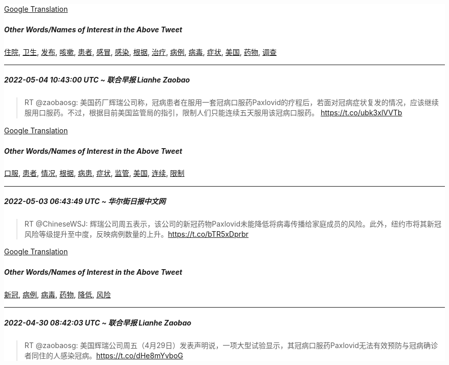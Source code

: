 [Google Translation](https://translate.google.com/?hi=en&tab=TT&sl=zh-CN&tl=en&op=translate&text=RT+%40ChineseWSJ%3A+%E8%BE%89%E7%91%9E%E5%85%AC%E5%8F%B8%E7%9A%84%E6%8A%97%E7%97%85%E6%AF%92%E8%8D%AF%E7%89%A9Paxlovid%E6%98%AF%E7%94%A8%E6%9D%A5%E6%B2%BB%E7%96%97%E5%88%9D%E6%9C%9F%E6%84%9F%E6%9F%93%E8%80%85%E7%9A%84%EF%BC%8C%E7%9B%AE%E7%9A%84%E6%98%AF%E4%BD%BF%E4%BB%96%E4%BB%AC%E4%B8%8D%E8%87%B3%E4%BA%8E%E4%BD%8F%E9%99%A2%E3%80%82%E7%84%B6%E8%80%8C%EF%BC%8C%E6%A0%B9%E6%8D%AE%E5%8C%BB%E7%94%9F%E7%9A%84%E8%AF%B4%E6%B3%95%E5%92%8C%E5%8F%91%E5%B8%83%E7%9A%84%E7%97%85%E4%BE%8B%E6%8A%A5%E5%91%8A%EF%BC%8C%E5%9C%A8%E7%97%85%E6%83%85%E5%87%BA%E7%8E%B0%E5%A5%BD%E8%BD%AC%E7%9A%84%E4%B8%A4%E5%91%A8%E5%86%85%EF%BC%8C%E4%B8%80%E4%BA%9B%E6%9C%8D%E7%94%A8%E8%AF%A5%E8%8D%AF%E7%9A%84%E6%82%A3%E8%80%85%E5%87%BA%E7%8E%B0%E4%BA%86%E7%B1%BB%E4%BC%BC%E6%84%9F%E5%86%92%E7%9A%84%E7%97%87%E7%8A%B6%EF%BC%8C%E5%A6%82%E5%96%89%E5%92%99%E7%97%9B%E5%92%8C%E5%92%B3%E5%97%BD%E3%80%82%E7%BE%8E%E5%9B%BD%E5%8D%AB%E7%94%9F%E5%BD%93%E5%B1%80%E5%92%8C%E7%A0%94%E7%A9%B6%E4%BA%BA%E5%91%98%E6%AD%A3%E5%B0%B1%E6%AD%A4%E5%B1%95%E5%BC%80%E8%B0%83%E6%9F%A5%E3%80%82htt%E2%80%A6)
##### Other Words/Names of Interest in the Above Tweet
[住院](住院.md), [卫生](卫生.md), [发布](发布.md), [咳嗽](咳嗽.md), [患者](患者.md), [感冒](感冒.md), [感染](感染.md), [根据](根据.md), [治疗](治疗.md), [病例](病例.md), [病毒](病毒.md), [症状](症状.md), [美国](美国.md), [药物](药物.md), [调查](调查.md)
___
##### 2022-05-04 10:43:00 UTC ~ 联合早报 Lianhe Zaobao
> RT @zaobaosg: 美国药厂辉瑞公司称，冠病患者在服用一套冠病口服药Paxlovid的疗程后，若面对冠病症状复发的情况，应该继续服用口服药。不过，根据目前美国监管局的指引，限制人们只能连续五天服用该冠病口服药。 https://t.co/ubk3xlVVTb

[Google Translation](https://translate.google.com/?hi=en&tab=TT&sl=zh-CN&tl=en&op=translate&text=RT+%40zaobaosg%3A+%E7%BE%8E%E5%9B%BD%E8%8D%AF%E5%8E%82%E8%BE%89%E7%91%9E%E5%85%AC%E5%8F%B8%E7%A7%B0%EF%BC%8C%E5%86%A0%E7%97%85%E6%82%A3%E8%80%85%E5%9C%A8%E6%9C%8D%E7%94%A8%E4%B8%80%E5%A5%97%E5%86%A0%E7%97%85%E5%8F%A3%E6%9C%8D%E8%8D%AFPaxlovid%E7%9A%84%E7%96%97%E7%A8%8B%E5%90%8E%EF%BC%8C%E8%8B%A5%E9%9D%A2%E5%AF%B9%E5%86%A0%E7%97%85%E7%97%87%E7%8A%B6%E5%A4%8D%E5%8F%91%E7%9A%84%E6%83%85%E5%86%B5%EF%BC%8C%E5%BA%94%E8%AF%A5%E7%BB%A7%E7%BB%AD%E6%9C%8D%E7%94%A8%E5%8F%A3%E6%9C%8D%E8%8D%AF%E3%80%82%E4%B8%8D%E8%BF%87%EF%BC%8C%E6%A0%B9%E6%8D%AE%E7%9B%AE%E5%89%8D%E7%BE%8E%E5%9B%BD%E7%9B%91%E7%AE%A1%E5%B1%80%E7%9A%84%E6%8C%87%E5%BC%95%EF%BC%8C%E9%99%90%E5%88%B6%E4%BA%BA%E4%BB%AC%E5%8F%AA%E8%83%BD%E8%BF%9E%E7%BB%AD%E4%BA%94%E5%A4%A9%E6%9C%8D%E7%94%A8%E8%AF%A5%E5%86%A0%E7%97%85%E5%8F%A3%E6%9C%8D%E8%8D%AF%E3%80%82+https%3A%2F%2Ft.co%2Fubk3xlVVTb)
##### Other Words/Names of Interest in the Above Tweet
[口服](口服.md), [患者](患者.md), [情况](情况.md), [根据](根据.md), [病患](病患.md), [症状](症状.md), [监管](监管.md), [美国](美国.md), [连续](连续.md), [限制](限制.md)
___
##### 2022-05-03 06:43:49 UTC ~ 华尔街日报中文网
> RT @ChineseWSJ: 辉瑞公司周五表示，该公司的新冠药物Paxlovid未能降低将病毒传播给家庭成员的风险。此外，纽约市将其新冠风险等级提升至中度，反映病例数量的上升。https://t.co/bTR5xDprbr

[Google Translation](https://translate.google.com/?hi=en&tab=TT&sl=zh-CN&tl=en&op=translate&text=RT+%40ChineseWSJ%3A+%E8%BE%89%E7%91%9E%E5%85%AC%E5%8F%B8%E5%91%A8%E4%BA%94%E8%A1%A8%E7%A4%BA%EF%BC%8C%E8%AF%A5%E5%85%AC%E5%8F%B8%E7%9A%84%E6%96%B0%E5%86%A0%E8%8D%AF%E7%89%A9Paxlovid%E6%9C%AA%E8%83%BD%E9%99%8D%E4%BD%8E%E5%B0%86%E7%97%85%E6%AF%92%E4%BC%A0%E6%92%AD%E7%BB%99%E5%AE%B6%E5%BA%AD%E6%88%90%E5%91%98%E7%9A%84%E9%A3%8E%E9%99%A9%E3%80%82%E6%AD%A4%E5%A4%96%EF%BC%8C%E7%BA%BD%E7%BA%A6%E5%B8%82%E5%B0%86%E5%85%B6%E6%96%B0%E5%86%A0%E9%A3%8E%E9%99%A9%E7%AD%89%E7%BA%A7%E6%8F%90%E5%8D%87%E8%87%B3%E4%B8%AD%E5%BA%A6%EF%BC%8C%E5%8F%8D%E6%98%A0%E7%97%85%E4%BE%8B%E6%95%B0%E9%87%8F%E7%9A%84%E4%B8%8A%E5%8D%87%E3%80%82https%3A%2F%2Ft.co%2FbTR5xDprbr)
##### Other Words/Names of Interest in the Above Tweet
[新冠](新冠.md), [病例](病例.md), [病毒](病毒.md), [药物](药物.md), [降低](降低.md), [风险](风险.md)
___
##### 2022-04-30 08:42:03 UTC ~ 联合早报 Lianhe Zaobao
> RT @zaobaosg: 美国辉瑞公司周五（4月29日）发表声明说，一项大型试验显示，其冠病口服药Paxlovid无法有效预防与冠病确诊者同住的人感染冠病。https://t.co/dHe8mYvboG
